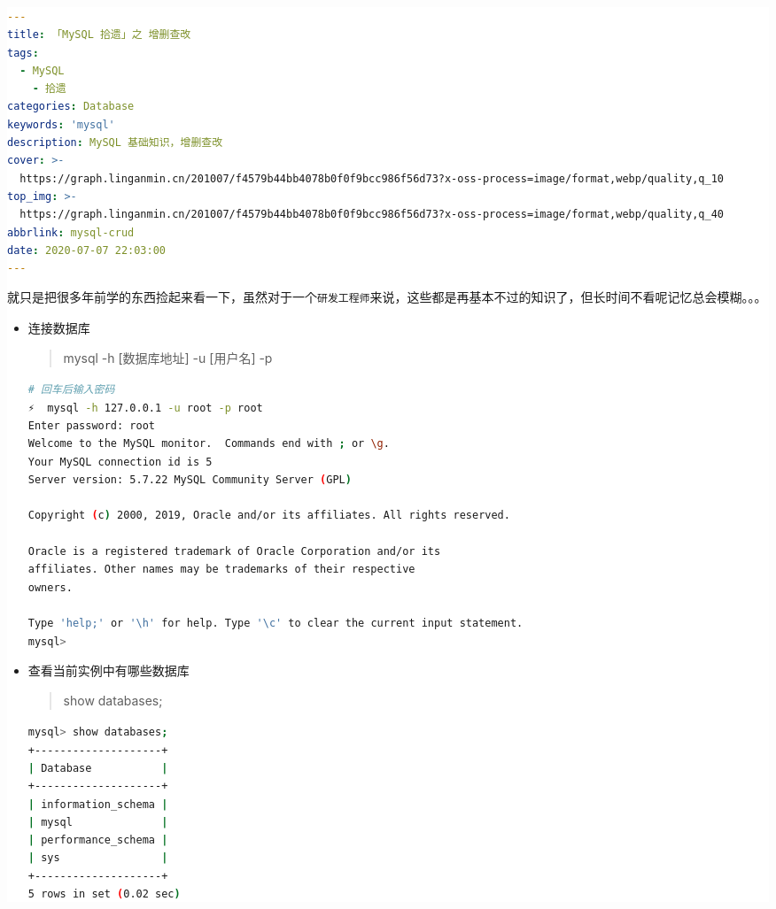 ```yaml
---
title: 「MySQL 拾遗」之 增删查改
tags:
  - MySQL
	- 拾遗
categories: Database
keywords: 'mysql'
description: MySQL 基础知识，增删查改
cover: >-
  https://graph.linganmin.cn/201007/f4579b44bb4078b0f0f9bcc986f56d73?x-oss-process=image/format,webp/quality,q_10
top_img: >-
  https://graph.linganmin.cn/201007/f4579b44bb4078b0f0f9bcc986f56d73?x-oss-process=image/format,webp/quality,q_40
abbrlink: mysql-crud
date: 2020-07-07 22:03:00
---
```


就只是把很多年前学的东西捡起来看一下，虽然对于一个`研发工程师`来说，这些都是再基本不过的知识了，但长时间不看呢记忆总会模糊。。。

- 连接数据库

  > mysql -h [数据库地址] -u [用户名] -p

  ```bash
  # 回车后输入密码
  ⚡  mysql -h 127.0.0.1 -u root -p root
  Enter password: root
  Welcome to the MySQL monitor.  Commands end with ; or \g.
  Your MySQL connection id is 5
  Server version: 5.7.22 MySQL Community Server (GPL)

  Copyright (c) 2000, 2019, Oracle and/or its affiliates. All rights reserved.

  Oracle is a registered trademark of Oracle Corporation and/or its
  affiliates. Other names may be trademarks of their respective
  owners.

  Type 'help;' or '\h' for help. Type '\c' to clear the current input statement.
  mysql>
  ```

- 查看当前实例中有哪些数据库

  > show databases;

  ```bash
  mysql> show databases;
  +--------------------+
  | Database           |
  +--------------------+
  | information_schema |
  | mysql              |
  | performance_schema |
  | sys                |
  +--------------------+
  5 rows in set (0.02 sec)
  ```
